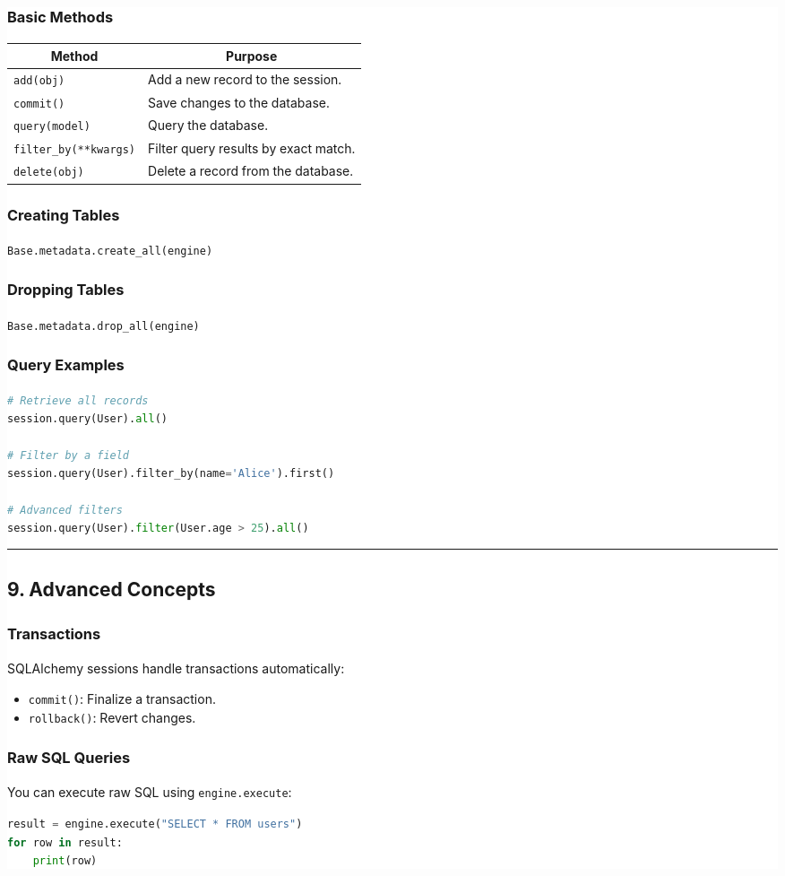 ### Basic Methods
| Method            | Purpose                                  |
|--------------------|------------------------------------------|
| `add(obj)`         | Add a new record to the session.         |
| `commit()`         | Save changes to the database.           |
| `query(model)`     | Query the database.                     |
| `filter_by(**kwargs)` | Filter query results by exact match.   |
| `delete(obj)`      | Delete a record from the database.      |

### Creating Tables
```python
Base.metadata.create_all(engine)
```

### Dropping Tables
```python
Base.metadata.drop_all(engine)
```

### Query Examples
```python
# Retrieve all records
session.query(User).all()

# Filter by a field
session.query(User).filter_by(name='Alice').first()

# Advanced filters
session.query(User).filter(User.age > 25).all()
```

---

## **9. Advanced Concepts**
### Transactions
SQLAlchemy sessions handle transactions automatically:
- `commit()`: Finalize a transaction.
- `rollback()`: Revert changes.

### Raw SQL Queries
You can execute raw SQL using `engine.execute`:
```python
result = engine.execute("SELECT * FROM users")
for row in result:
    print(row)
```
